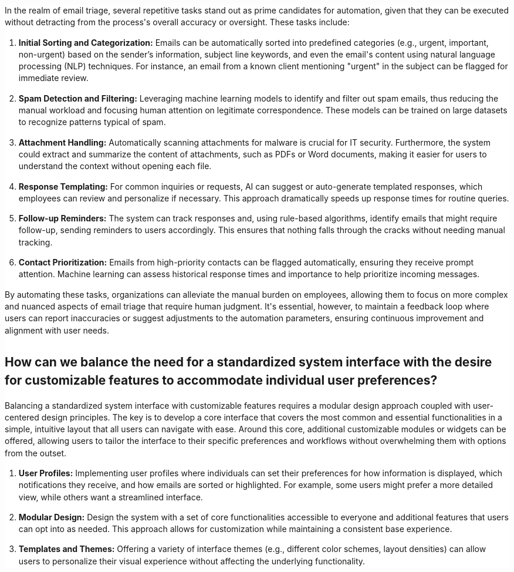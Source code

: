 In the realm of email triage, several repetitive tasks stand out as prime candidates for automation, given that they can be executed without detracting from the process's overall accuracy or oversight. These tasks include:

1. **Initial Sorting and Categorization:** Emails can be automatically sorted into predefined categories (e.g., urgent, important, non-urgent) based on the sender’s information, subject line keywords, and even the email's content using natural language processing (NLP) techniques. For instance, an email from a known client mentioning "urgent" in the subject can be flagged for immediate review.

2. **Spam Detection and Filtering:** Leveraging machine learning models to identify and filter out spam emails, thus reducing the manual workload and focusing human attention on legitimate correspondence. These models can be trained on large datasets to recognize patterns typical of spam.

3. **Attachment Handling:** Automatically scanning attachments for malware is crucial for IT security. Furthermore, the system could extract and summarize the content of attachments, such as PDFs or Word documents, making it easier for users to understand the context without opening each file.

4. **Response Templating:** For common inquiries or requests, AI can suggest or auto-generate templated responses, which employees can review and personalize if necessary. This approach dramatically speeds up response times for routine queries.

5. **Follow-up Reminders:** The system can track responses and, using rule-based algorithms, identify emails that might require follow-up, sending reminders to users accordingly. This ensures that nothing falls through the cracks without needing manual tracking.

6. **Contact Prioritization:** Emails from high-priority contacts can be flagged automatically, ensuring they receive prompt attention. Machine learning can assess historical response times and importance to help prioritize incoming messages.

By automating these tasks, organizations can alleviate the manual burden on employees, allowing them to focus on more complex and nuanced aspects of email triage that require human judgment. It's essential, however, to maintain a feedback loop where users can report inaccuracies or suggest adjustments to the automation parameters, ensuring continuous improvement and alignment with user needs.

## How can we balance the need for a standardized system interface with the desire for customizable features to accommodate individual user preferences?

Balancing a standardized system interface with customizable features requires a modular design approach coupled with user-centered design principles. The key is to develop a core interface that covers the most common and essential functionalities in a simple, intuitive layout that all users can navigate with ease. Around this core, additional customizable modules or widgets can be offered, allowing users to tailor the interface to their specific preferences and workflows without overwhelming them with options from the outset.

1. **User Profiles:** Implementing user profiles where individuals can set their preferences for how information is displayed, which notifications they receive, and how emails are sorted or highlighted. For example, some users might prefer a more detailed view, while others want a streamlined interface.

2. **Modular Design:** Design the system with a set of core functionalities accessible to everyone and additional features that users can opt into as needed. This approach allows for customization while maintaining a consistent base experience.

3. **Templates and Themes:** Offering a variety of interface themes (e.g., different color schemes, layout densities) can allow users to personalize their visual experience without affecting the underlying functionality.
